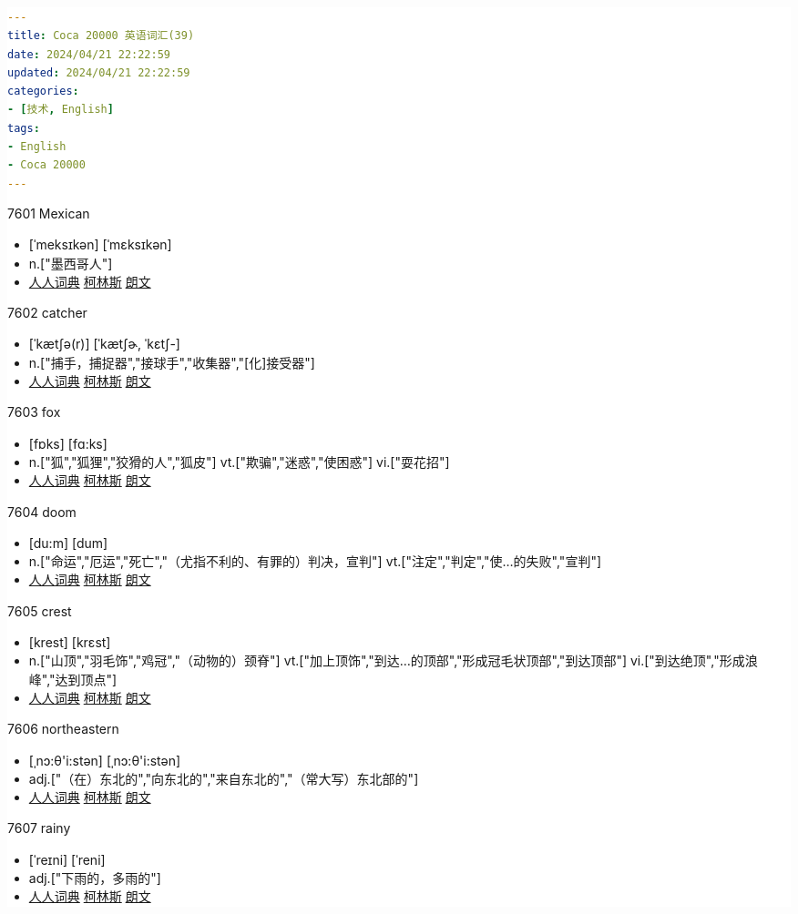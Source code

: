 ```yaml
---
title: Coca 20000 英语词汇(39)
date: 2024/04/21 22:22:59
updated: 2024/04/21 22:22:59
categories:
- [技术, English]
tags:
- English
- Coca 20000
---
```


7601 Mexican 
- [ˈmeksɪkən]  [ˈmɛksɪkən] 
- n.["墨西哥人"]   
- [人人词典](https://www.91dict.com/words?w=Mexican) [柯林斯](https://www.collinsdictionary.com/zh/dictionary/english/Mexican) [朗文](https://www.ldoceonline.com/dictionary/Mexican) 

7602 catcher 
- [ˈkætʃə(r)]  [ˈkætʃɚ, ˈkɛtʃ-] 
- n.["捕手，捕捉器","接球手","收集器","[化]接受器"]   
- [人人词典](https://www.91dict.com/words?w=catcher) [柯林斯](https://www.collinsdictionary.com/zh/dictionary/english/catcher) [朗文](https://www.ldoceonline.com/dictionary/catcher) 

7603 fox 
- [fɒks]  [fɑ:ks] 
- n.["狐","狐狸","狡猾的人","狐皮"]  vt.["欺骗","迷惑","使困惑"]  vi.["耍花招"]   
- [人人词典](https://www.91dict.com/words?w=fox) [柯林斯](https://www.collinsdictionary.com/zh/dictionary/english/fox) [朗文](https://www.ldoceonline.com/dictionary/fox) 

7604 doom 
- [du:m]  [dum] 
- n.["命运","厄运","死亡","（尤指不利的、有罪的）判决，宣判"]  vt.["注定","判定","使…的失败","宣判"]   
- [人人词典](https://www.91dict.com/words?w=doom) [柯林斯](https://www.collinsdictionary.com/zh/dictionary/english/doom) [朗文](https://www.ldoceonline.com/dictionary/doom) 

7605 crest 
- [krest]  [krɛst] 
- n.["山顶","羽毛饰","鸡冠","（动物的）颈脊"]  vt.["加上顶饰","到达…的顶部","形成冠毛状顶部","到达顶部"]  vi.["到达绝顶","形成浪峰","达到顶点"]   
- [人人词典](https://www.91dict.com/words?w=crest) [柯林斯](https://www.collinsdictionary.com/zh/dictionary/english/crest) [朗文](https://www.ldoceonline.com/dictionary/crest) 

7606 northeastern 
- [ˌnɔ:θ'i:stən]  [ˌnɔ:θ'i:stən] 
- adj.["（在）东北的","向东北的","来自东北的","（常大写）东北部的"]   
- [人人词典](https://www.91dict.com/words?w=northeastern) [柯林斯](https://www.collinsdictionary.com/zh/dictionary/english/northeastern) [朗文](https://www.ldoceonline.com/dictionary/northeastern) 

7607 rainy 
- [ˈreɪni]  [ˈreni] 
- adj.["下雨的，多雨的"]   
- [人人词典](https://www.91dict.com/words?w=rainy) [柯林斯](https://www.collinsdictionary.com/zh/dictionary/english/rainy) [朗文](https://www.ldoceonline.com/dictionary/rainy) 
